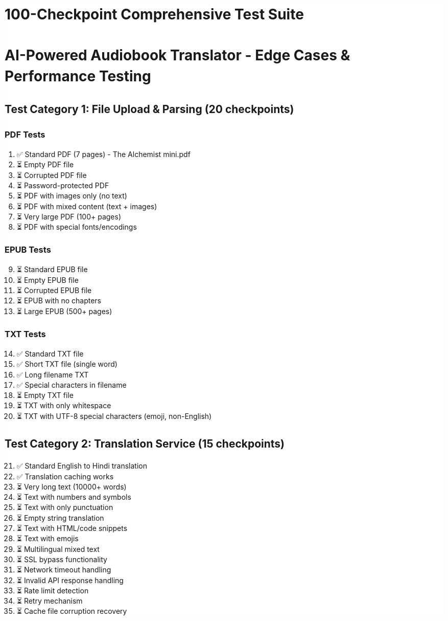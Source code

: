 # 100-Checkpoint Comprehensive Test Suite
# AI-Powered Audiobook Translator - Edge Cases & Performance Testing

## Test Category 1: File Upload & Parsing (20 checkpoints)

### PDF Tests
1. ✅ Standard PDF (7 pages) - The Alchemist mini.pdf
2. ⏳ Empty PDF file
3. ⏳ Corrupted PDF file
4. ⏳ Password-protected PDF
5. ⏳ PDF with images only (no text)
6. ⏳ PDF with mixed content (text + images)
7. ⏳ Very large PDF (100+ pages)
8. ⏳ PDF with special fonts/encodings

### EPUB Tests
9. ⏳ Standard EPUB file
10. ⏳ Empty EPUB file
11. ⏳ Corrupted EPUB file
12. ⏳ EPUB with no chapters
13. ⏳ Large EPUB (500+ pages)

### TXT Tests
14. ✅ Standard TXT file
15. ✅ Short TXT file (single word)
16. ✅ Long filename TXT
17. ✅ Special characters in filename
18. ⏳ Empty TXT file
19. ⏳ TXT with only whitespace
20. ⏳ TXT with UTF-8 special characters (emoji, non-English)

## Test Category 2: Translation Service (15 checkpoints)

21. ✅ Standard English to Hindi translation
22. ✅ Translation caching works
23. ⏳ Very long text (10000+ words)
24. ⏳ Text with numbers and symbols
25. ⏳ Text with only punctuation
26. ⏳ Empty string translation
27. ⏳ Text with HTML/code snippets
28. ⏳ Text with emojis
29. ⏳ Multilingual mixed text
30. ⏳ SSL bypass functionality
31. ⏳ Network timeout handling
32. ⏳ Invalid API response handling
33. ⏳ Rate limit detection
34. ⏳ Retry mechanism
35. ⏳ Cache file corruption recovery
